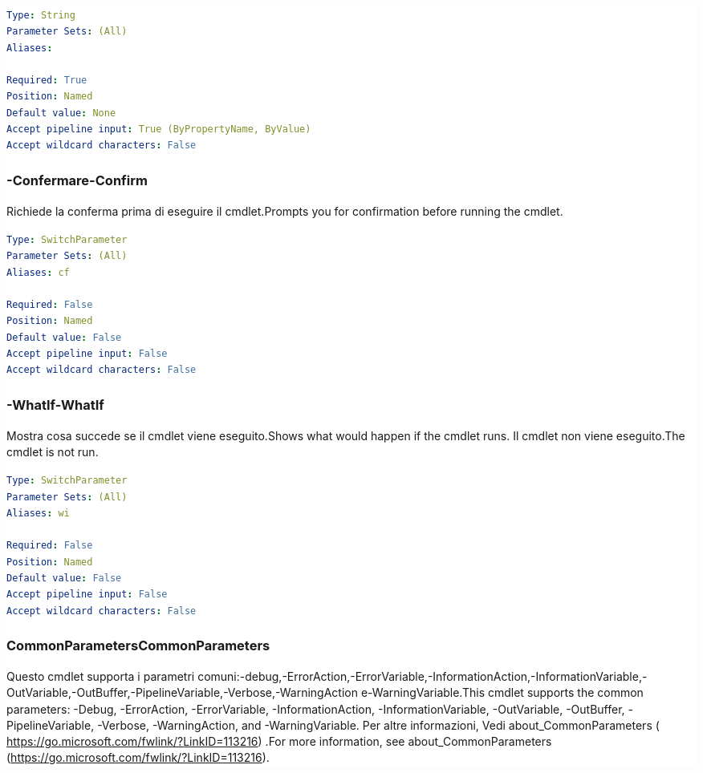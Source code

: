```yaml
Type: String
Parameter Sets: (All)
Aliases: 

Required: True
Position: Named
Default value: None
Accept pipeline input: True (ByPropertyName, ByValue)
Accept wildcard characters: False
```

### <span data-ttu-id="b1493-163">-Confermare</span><span class="sxs-lookup"><span data-stu-id="b1493-163">-Confirm</span></span>
<span data-ttu-id="b1493-164">Richiede la conferma prima di eseguire il cmdlet.</span><span class="sxs-lookup"><span data-stu-id="b1493-164">Prompts you for confirmation before running the cmdlet.</span></span>

```yaml
Type: SwitchParameter
Parameter Sets: (All)
Aliases: cf

Required: False
Position: Named
Default value: False
Accept pipeline input: False
Accept wildcard characters: False
```

### <span data-ttu-id="b1493-165">-WhatIf</span><span class="sxs-lookup"><span data-stu-id="b1493-165">-WhatIf</span></span>
<span data-ttu-id="b1493-166">Mostra cosa succede se il cmdlet viene eseguito.</span><span class="sxs-lookup"><span data-stu-id="b1493-166">Shows what would happen if the cmdlet runs.</span></span>
<span data-ttu-id="b1493-167">Il cmdlet non viene eseguito.</span><span class="sxs-lookup"><span data-stu-id="b1493-167">The cmdlet is not run.</span></span>

```yaml
Type: SwitchParameter
Parameter Sets: (All)
Aliases: wi

Required: False
Position: Named
Default value: False
Accept pipeline input: False
Accept wildcard characters: False
```

### <span data-ttu-id="b1493-168">CommonParameters</span><span class="sxs-lookup"><span data-stu-id="b1493-168">CommonParameters</span></span>
<span data-ttu-id="b1493-169">Questo cmdlet supporta i parametri comuni:-debug,-ErrorAction,-ErrorVariable,-InformationAction,-InformationVariable,-OutVariable,-OutBuffer,-PipelineVariable,-Verbose,-WarningAction e-WarningVariable.</span><span class="sxs-lookup"><span data-stu-id="b1493-169">This cmdlet supports the common parameters: -Debug, -ErrorAction, -ErrorVariable, -InformationAction, -InformationVariable, -OutVariable, -OutBuffer, -PipelineVariable, -Verbose, -WarningAction, and -WarningVariable.</span></span> <span data-ttu-id="b1493-170">Per altre informazioni, Vedi about_CommonParameters ( https://go.microsoft.com/fwlink/?LinkID=113216) .</span><span class="sxs-lookup"><span data-stu-id="b1493-170">For more information, see about_CommonParameters (https://go.microsoft.com/fwlink/?LinkID=113216).</span></span>
